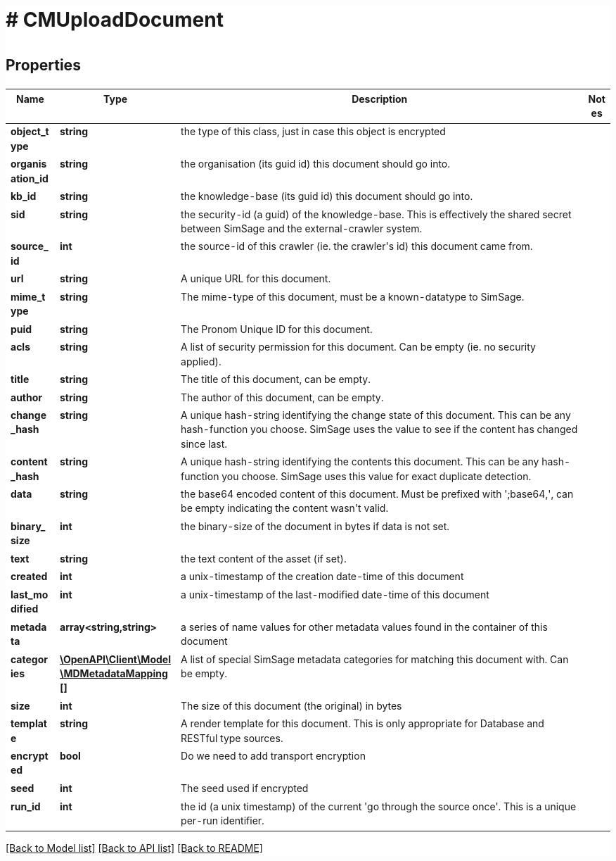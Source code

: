 # # CMUploadDocument

## Properties

Name | Type | Description | Notes
------------ | ------------- | ------------- | -------------
**object_type** | **string** | the type of this class, just in case this object is encrypted |
**organisation_id** | **string** | the organisation (its guid id) this document should go into. |
**kb_id** | **string** | the knowledge-base (its guid id) this document should go into. |
**sid** | **string** | the security-id (a guid) of the knowledge-base.  This is effectively the shared secret between SimSage and the external-crawler system. |
**source_id** | **int** | the source-id of this crawler (ie. the crawler&#39;s id) this document came from. |
**url** | **string** | A unique URL for this document. |
**mime_type** | **string** | The mime-type of this document, must be a known-datatype to SimSage. |
**puid** | **string** | The Pronom Unique ID for this document. |
**acls** | **string** | A list of security permission for this document.  Can be empty (ie. no security applied). |
**title** | **string** | The title of this document, can be empty. |
**author** | **string** | The author of this document, can be empty. |
**change_hash** | **string** | A unique hash-string identifying the change state of this document.  This can be any hash-function you choose.  SimSage uses the value to see if the content has changed since last. |
**content_hash** | **string** | A unique hash-string identifying the contents this document.  This can be any hash-function you choose.  SimSage uses this value for exact duplicate detection. |
**data** | **string** | the base64 encoded content of this document.  Must be prefixed with &#39;;base64,&#39;, can be empty indicating the content wasn&#39;t valid. |
**binary_size** | **int** | the binary-size of the document in bytes if data is not set. |
**text** | **string** | the text content of the asset (if set). |
**created** | **int** | a unix-timestamp of the creation date-time of this document |
**last_modified** | **int** | a unix-timestamp of the last-modified date-time of this document |
**metadata** | **array<string,string>** | a series of name values for other metadata values found in the container of this document |
**categories** | [**\OpenAPI\Client\Model\MDMetadataMapping[]**](MDMetadataMapping.md) | A list of special SimSage metadata categories for matching this document with.  Can be empty. |
**size** | **int** | The size of this document (the original) in bytes |
**template** | **string** | A render template for this document.  This is only appropriate for Database and RESTful type sources. |
**encrypted** | **bool** | Do we need to add transport encryption |
**seed** | **int** | The seed used if encrypted |
**run_id** | **int** | the id (a unix timestamp) of the current &#39;go through the source once&#39;.  This is a unique per-run identifier. |

[[Back to Model list]](../../README.md#models) [[Back to API list]](../../README.md#endpoints) [[Back to README]](../../README.md)
